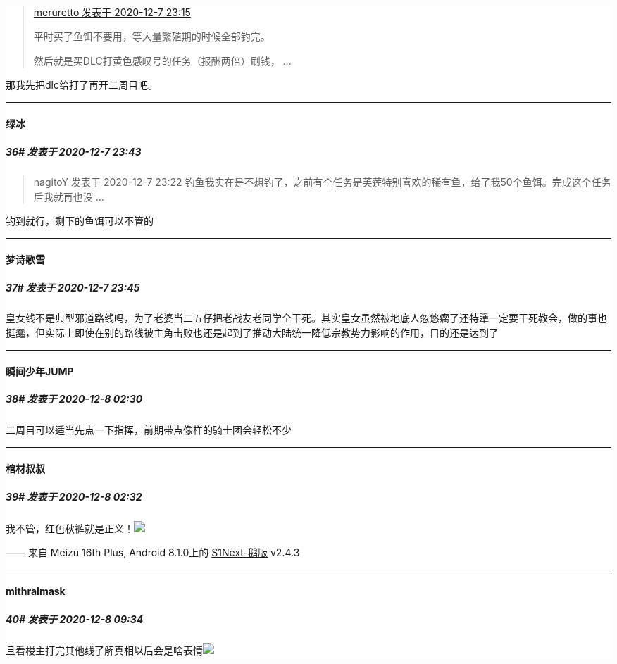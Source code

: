 
<blockquote><a href="httphttps://bbs.saraba1st.com/2b/forum.php?mod=redirect&amp;goto=findpost&amp;pid=49644186&amp;ptid=1976248" target="_blank">meruretto 发表于 2020-12-7 23:15</a>

平时买了鱼饵不要用，等大量繁殖期的时候全部钓完。

然后就是买DLC打黄色感叹号的任务（报酬两倍）刷钱， ...</blockquote>
那我先把dlc给打了再开二周目吧。


-----

####  绿冰  
##### 36#       发表于 2020-12-7 23:43


<blockquote>nagitoY 发表于 2020-12-7 23:22
钓鱼我实在是不想钓了，之前有个任务是芙莲特别喜欢的稀有鱼，给了我50个鱼饵。完成这个任务后我就再也没 ...</blockquote>
钓到就行，剩下的鱼饵可以不管的


-----

####  梦诗歌雪  
##### 37#       发表于 2020-12-7 23:45


皇女线不是典型邪道路线吗，为了老婆当二五仔把老战友老同学全干死。其实皇女虽然被地底人忽悠瘸了还特犟一定要干死教会，做的事也挺蠢，但实际上即使在别的路线被主角击败也还是起到了推动大陆统一降低宗教势力影响的作用，目的还是达到了


-----

####  瞬间少年JUMP  
##### 38#       发表于 2020-12-8 02:30


二周目可以适当先点一下指挥，前期带点像样的骑士团会轻松不少


-----

####  棺材叔叔  
##### 39#       发表于 2020-12-8 02:32


我不管，红色秋裤就是正义！<img src="https://static.saraba1st.com/image/smiley/face2017/025.png" referrerpolicy="no-referrer">

—— 来自 Meizu 16th Plus, Android 8.1.0上的 [S1Next-鹅版](https://github.com/ykrank/S1-Next/releases) v2.4.3


-----

####  mithralmask  
##### 40#       发表于 2020-12-8 09:34


且看楼主打完其他线了解真相以后会是啥表情<img src="https://static.saraba1st.com/image/smiley/carton2017/023.png" referrerpolicy="no-referrer">
